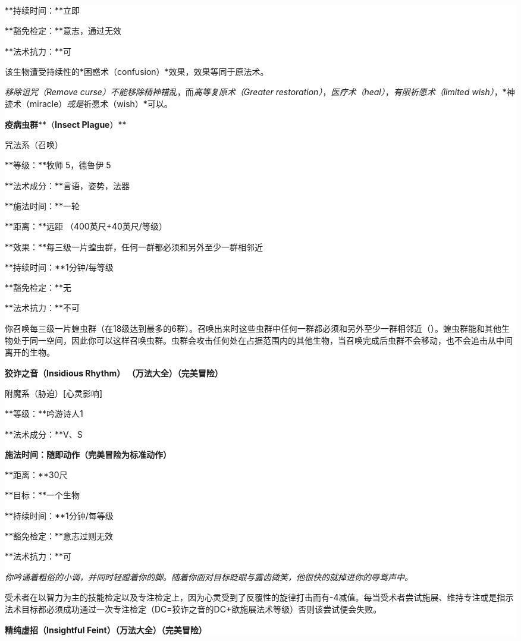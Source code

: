 **持续时间：**立即

**豁免检定：**意志，通过无效

**法术抗力：**可

该生物遭受持续性的*困惑术（confusion）*效果，效果等同于原法术。

*移除诅咒（Remove curse）*不能移除*精神错乱*，而*高等复原术（Greater restoration）*，*医疗术（heal）*，*有限祈愿术（limited wish）*，*神迹术（miracle）*或是*祈愿术（wish）*可以。

 

**疫病虫群****（****Insect Plague****）**

咒法系（召唤）

**等级：**牧师 5，德鲁伊 5

**法术成分：**言语，姿势，法器

**施法时间：**一轮

**距离：**远距 （400英尺+40英尺/等级）

**效果：**每三级一片蝗虫群，任何一群都必须和另外至少一群相邻近

**持续时间：**1分钟/每等级

**豁免检定：**无

**法术抗力：**不可

你召唤每三级一片蝗虫群（在18级达到最多的6群）。召唤出来时这些虫群中任何一群都必须和另外至少一群相邻近（）。蝗虫群能和其他生物处于同一空间，因此你可以这样召唤虫群。虫群会攻击任何处在占据范围内的其他生物，当召唤完成后虫群不会移动，也不会追击从中间离开的生物。

 

**狡诈之音（Insidious Rhythm） （万法大全）（完美冒险）**

附魔系（胁迫）[心灵影响]

**等级：**吟游诗人1

**法术成分：**V、S

**施法时间：**随即动作**（完美冒险为标准动作）**

**距离：**30尺

**目标：**一个生物

**持续时间：**1分钟/每等级

**豁免检定：**意志过则无效

**法术抗力：**可

*你吟诵着粗俗的小调，并同时轻蹬着你的脚。随着你面对目标眨眼与露齿微笑，他很快的就掉进你的辱骂声中。*

受术者在以智力为主的技能检定以及专注检定上，因为心灵受到了反覆性的旋律打击而有-4减值。每当受术者尝试施展、维持专注或是指示法术目标都必须成功通过一次专注检定（DC=狡诈之音的DC+欲施展法术等级）否则该尝试便会失败。

 

**精纯虚招（Insightful Feint）（万法大全）（完美冒险）**
